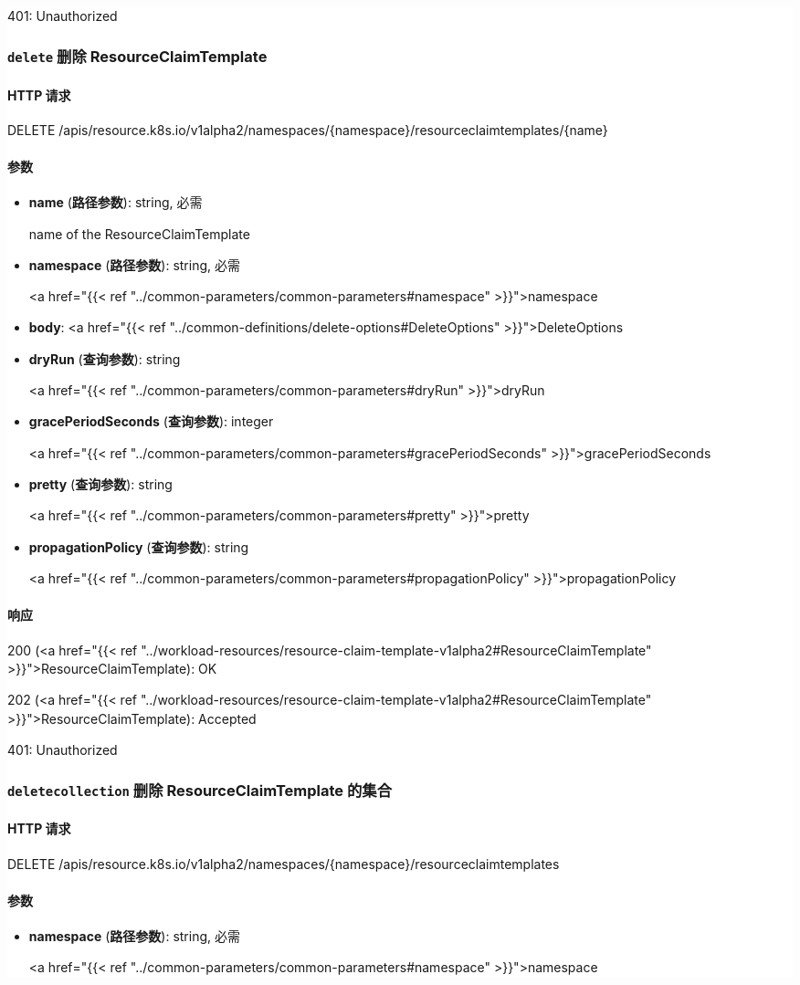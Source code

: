 401: Unauthorized

### `delete` 删除 ResourceClaimTemplate

#### HTTP 请求

DELETE /apis/resource.k8s.io/v1alpha2/namespaces/{namespace}/resourceclaimtemplates/{name}

#### 参数

- **name** (**路径参数**): string, 必需

  name of the ResourceClaimTemplate

- **namespace** (**路径参数**): string, 必需

  <a href="{{< ref "../common-parameters/common-parameters#namespace" >}}">namespace</a>

- **body**: <a href="{{< ref "../common-definitions/delete-options#DeleteOptions" >}}">DeleteOptions</a>

- **dryRun** (**查询参数**): string

  <a href="{{< ref "../common-parameters/common-parameters#dryRun" >}}">dryRun</a>

- **gracePeriodSeconds** (**查询参数**): integer

  <a href="{{< ref "../common-parameters/common-parameters#gracePeriodSeconds" >}}">gracePeriodSeconds</a>

- **pretty** (**查询参数**): string

  <a href="{{< ref "../common-parameters/common-parameters#pretty" >}}">pretty</a>

- **propagationPolicy** (**查询参数**): string

  <a href="{{< ref "../common-parameters/common-parameters#propagationPolicy" >}}">propagationPolicy</a>

#### 响应

200 (<a href="{{< ref "../workload-resources/resource-claim-template-v1alpha2#ResourceClaimTemplate" >}}">ResourceClaimTemplate</a>): OK

202 (<a href="{{< ref "../workload-resources/resource-claim-template-v1alpha2#ResourceClaimTemplate" >}}">ResourceClaimTemplate</a>): Accepted

401: Unauthorized

### `deletecollection` 删除 ResourceClaimTemplate 的集合

#### HTTP 请求

DELETE /apis/resource.k8s.io/v1alpha2/namespaces/{namespace}/resourceclaimtemplates

#### 参数

- **namespace** (**路径参数**): string, 必需

  <a href="{{< ref "../common-parameters/common-parameters#namespace" >}}">namespace</a>
